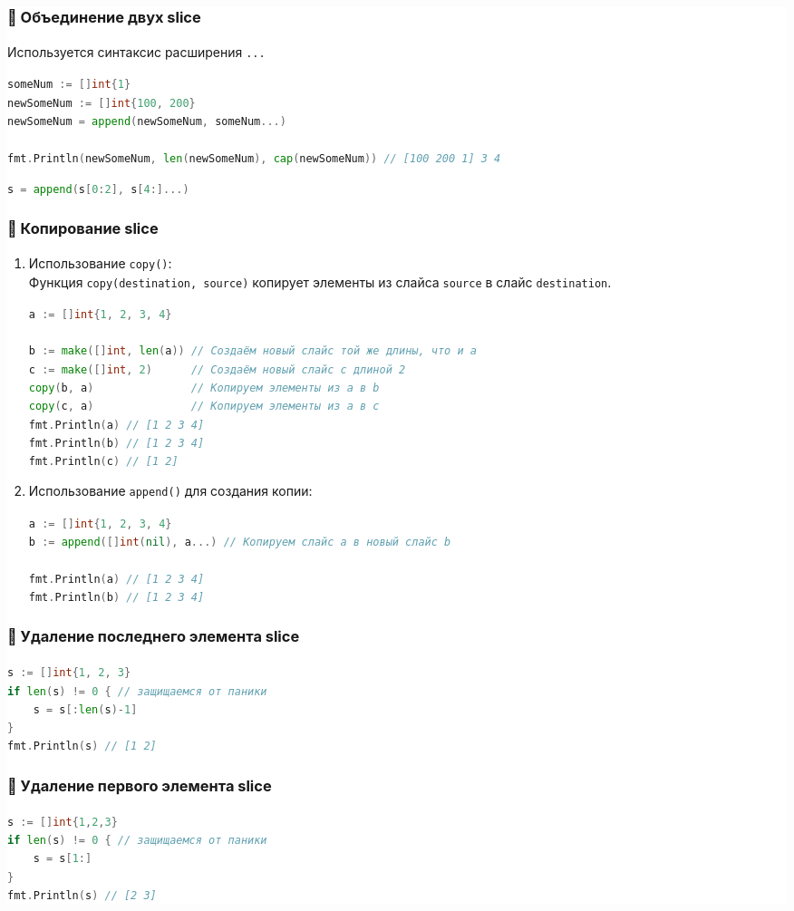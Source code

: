 ### 🔶 Объединение двух slice

Используется синтаксис расширения `...`

````go
someNum := []int{1}
newSomeNum := []int{100, 200}
newSomeNum = append(newSomeNum, someNum...)

fmt.Println(newSomeNum, len(newSomeNum), cap(newSomeNum)) // [100 200 1] 3 4
````

````go
s = append(s[0:2], s[4:]...) 
````

### 🔶 Копирование slice

1) Использование `copy()`:  
    Функция `copy(destination, source)` копирует элементы из слайса `source` в слайс `destination`.

    ````go
    a := []int{1, 2, 3, 4}

    b := make([]int, len(a)) // Создаём новый слайс той же длины, что и a
    с := make([]int, 2)      // Создаём новый слайс с длиной 2
    copy(b, a)               // Копируем элементы из a в b
    copy(c, a)               // Копируем элементы из a в c
    fmt.Println(a) // [1 2 3 4]
    fmt.Println(b) // [1 2 3 4]
    fmt.Println(c) // [1 2]
    ````

2) Использование `append()` для создания копии:

    ````go
    a := []int{1, 2, 3, 4}
    b := append([]int(nil), a...) // Копируем слайс a в новый слайс b

    fmt.Println(a) // [1 2 3 4]
    fmt.Println(b) // [1 2 3 4]
    ````

### 🔶 Удаление последнего элемента slice

````go
s := []int{1, 2, 3}
if len(s) != 0 { // защищаемся от паники
    s = s[:len(s)-1]
}
fmt.Println(s) // [1 2]
````

### 🔶 Удаление первого элемента slice

````go
s := []int{1,2,3}
if len(s) != 0 { // защищаемся от паники
    s = s[1:]
} 
fmt.Println(s) // [2 3]
````
